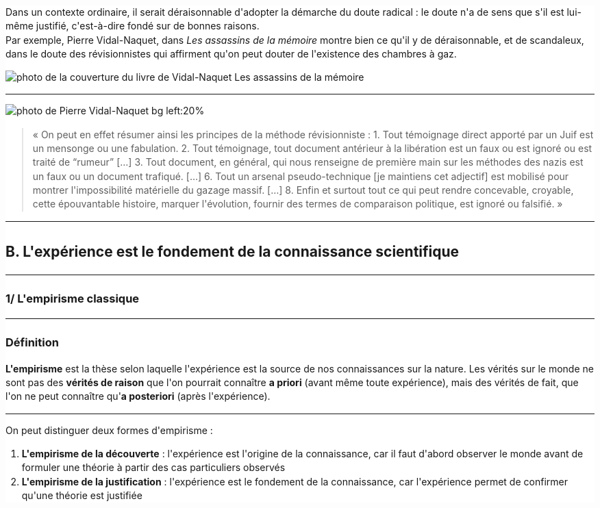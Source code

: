 
Dans un contexte ordinaire, il serait déraisonnable d'adopter la démarche du doute radical : le doute n'a de sens que s'il est lui-même justifié, c'est-à-dire fondé sur de bonnes raisons.<br>
Par exemple, Pierre Vidal-Naquet, dans _Les assassins de la mémoire_ montre bien ce qu'il y de déraisonnable, et de scandaleux, dans le doute des révisionnistes qui affirment qu'on peut douter de l'existence des chambres à gaz.

![photo de la couverture du livre de Vidal-Naquet _Les assassins de la mémoire_](https://i.ibb.co/F4vcxtN/Les-assassins-de-la-memoire-r.jpg)


---


![photo de Pierre Vidal-Naquet bg left:20%](https://i.ibb.co/THXGh2y/Pierre-Vidal-Naquet-r.jpg)

>« On peut en effet résumer ainsi les principes de la méthode révisionniste : 
>1. Tout témoignage direct apporté par un Juif est un mensonge ou une fabulation.
>2. Tout témoignage, tout document antérieur à la libération est un faux ou est ignoré ou est traité de “rumeur” […]
>3. Tout document, en général, qui nous renseigne de première main sur les méthodes des nazis est un faux ou un document trafiqué. […]
>6. Tout un arsenal pseudo-technique [je maintiens cet adjectif] est mobilisé pour montrer l'impossibilité matérielle du gazage massif. […]
>8. Enfin et surtout tout ce qui peut rendre concevable, croyable, cette épouvantable histoire, marquer l'évolution, fournir des termes de comparaison politique, est ignoré ou falsifié. » 


---

## B. L'expérience est le fondement de la connaissance scientifique


---

### 1/ L'empirisme classique


---

### Définition
**L'empirisme** est la thèse selon laquelle l'expérience est la source de nos connaissances sur la nature. Les vérités sur le monde ne sont pas des **vérités de raison** que l'on pourrait connaître **a priori** (avant même toute expérience), mais des vérités de fait, que l'on ne peut connaître qu'**a posteriori** (après l'expérience).


---

On peut distinguer deux formes d'empirisme :

1) **L'empirisme de la découverte** : l'expérience est l'origine de la connaissance, car il faut d'abord observer le monde avant de formuler une théorie à partir des cas particuliers observés
2) **L'empirisme de la justification** : l'expérience est le fondement de la connaissance, car l'expérience permet de confirmer qu'une théorie est justifiée
